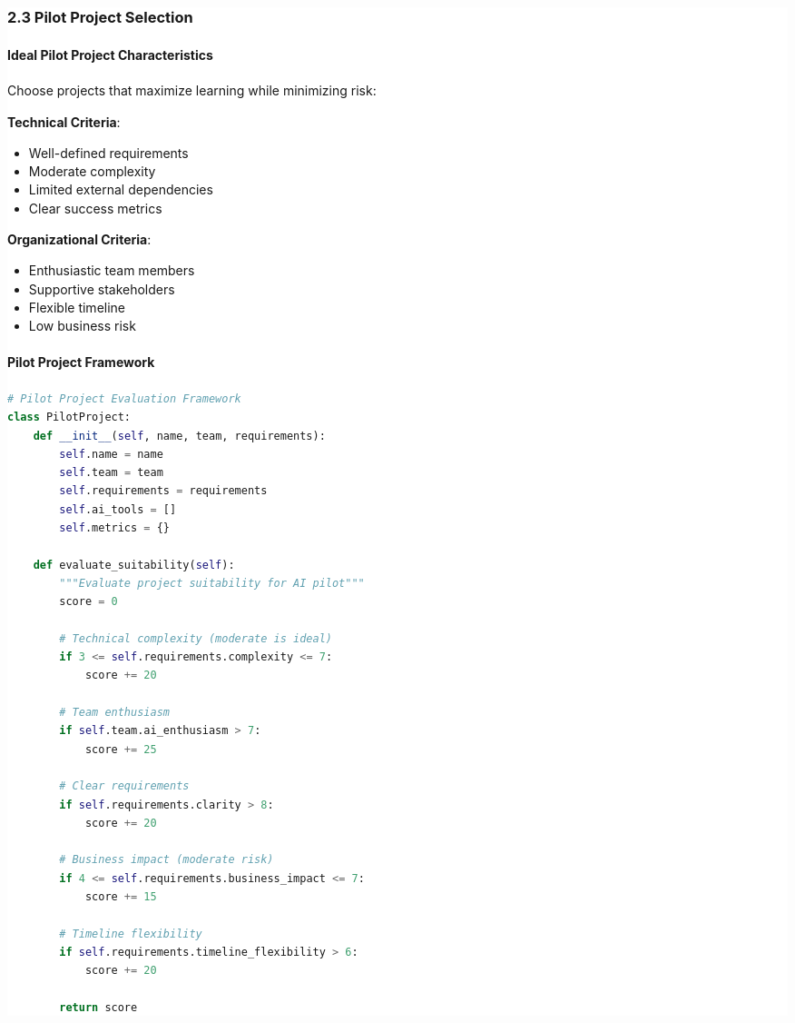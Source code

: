 ### 2.3 Pilot Project Selection

#### **Ideal Pilot Project Characteristics**

Choose projects that maximize learning while minimizing risk:

**Technical Criteria**:
- Well-defined requirements
- Moderate complexity
- Limited external dependencies
- Clear success metrics

**Organizational Criteria**:
- Enthusiastic team members
- Supportive stakeholders
- Flexible timeline
- Low business risk

#### **Pilot Project Framework**

```python
# Pilot Project Evaluation Framework
class PilotProject:
    def __init__(self, name, team, requirements):
        self.name = name
        self.team = team
        self.requirements = requirements
        self.ai_tools = []
        self.metrics = {}
    
    def evaluate_suitability(self):
        """Evaluate project suitability for AI pilot"""
        score = 0
        
        # Technical complexity (moderate is ideal)
        if 3 <= self.requirements.complexity <= 7:
            score += 20
        
        # Team enthusiasm
        if self.team.ai_enthusiasm > 7:
            score += 25
        
        # Clear requirements
        if self.requirements.clarity > 8:
            score += 20
        
        # Business impact (moderate risk)
        if 4 <= self.requirements.business_impact <= 7:
            score += 15
        
        # Timeline flexibility
        if self.requirements.timeline_flexibility > 6:
            score += 20
        
        return score
```
